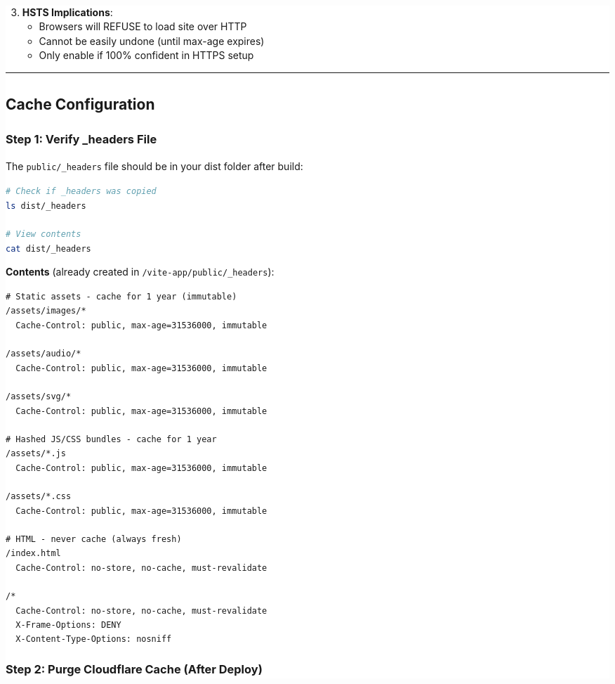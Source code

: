 3. **HSTS Implications**:
   - Browsers will REFUSE to load site over HTTP
   - Cannot be easily undone (until max-age expires)
   - Only enable if 100% confident in HTTPS setup

---

## Cache Configuration

### Step 1: Verify _headers File

The `public/_headers` file should be in your dist folder after build:

```bash
# Check if _headers was copied
ls dist/_headers

# View contents
cat dist/_headers
```

**Contents** (already created in `/vite-app/public/_headers`):

```
# Static assets - cache for 1 year (immutable)
/assets/images/*
  Cache-Control: public, max-age=31536000, immutable
  
/assets/audio/*
  Cache-Control: public, max-age=31536000, immutable
  
/assets/svg/*
  Cache-Control: public, max-age=31536000, immutable

# Hashed JS/CSS bundles - cache for 1 year
/assets/*.js
  Cache-Control: public, max-age=31536000, immutable
  
/assets/*.css
  Cache-Control: public, max-age=31536000, immutable

# HTML - never cache (always fresh)
/index.html
  Cache-Control: no-store, no-cache, must-revalidate
  
/*
  Cache-Control: no-store, no-cache, must-revalidate
  X-Frame-Options: DENY
  X-Content-Type-Options: nosniff
```

### Step 2: Purge Cloudflare Cache (After Deploy)
